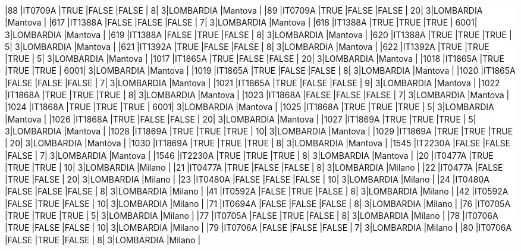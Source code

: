 |88   |IT0709A         |TRUE   |FALSE |FALSE  |            8|         3|LOMBARDIA             |Mantova               |
|89   |IT0709A         |TRUE   |FALSE |FALSE  |           20|         3|LOMBARDIA             |Mantova               |
|617  |IT1388A         |FALSE  |FALSE |FALSE  |            7|         3|LOMBARDIA             |Mantova               |
|618  |IT1388A         |TRUE   |TRUE  |TRUE   |         6001|         3|LOMBARDIA             |Mantova               |
|619  |IT1388A         |FALSE  |TRUE  |FALSE  |            8|         3|LOMBARDIA             |Mantova               |
|620  |IT1388A         |TRUE   |TRUE  |TRUE   |            5|         3|LOMBARDIA             |Mantova               |
|621  |IT1392A         |TRUE   |FALSE |FALSE  |            8|         3|LOMBARDIA             |Mantova               |
|622  |IT1392A         |TRUE   |TRUE  |TRUE   |            5|         3|LOMBARDIA             |Mantova               |
|1017 |IT1865A         |TRUE   |FALSE |FALSE  |           20|         3|LOMBARDIA             |Mantova               |
|1018 |IT1865A         |TRUE   |TRUE  |TRUE   |         6001|         3|LOMBARDIA             |Mantova               |
|1019 |IT1865A         |TRUE   |FALSE |FALSE  |            8|         3|LOMBARDIA             |Mantova               |
|1020 |IT1865A         |FALSE  |FALSE |FALSE  |            7|         3|LOMBARDIA             |Mantova               |
|1021 |IT1865A         |TRUE   |FALSE |FALSE  |            9|         3|LOMBARDIA             |Mantova               |
|1022 |IT1868A         |TRUE   |TRUE  |TRUE   |            8|         3|LOMBARDIA             |Mantova               |
|1023 |IT1868A         |FALSE  |FALSE |FALSE  |            7|         3|LOMBARDIA             |Mantova               |
|1024 |IT1868A         |TRUE   |TRUE  |TRUE   |         6001|         3|LOMBARDIA             |Mantova               |
|1025 |IT1868A         |TRUE   |TRUE  |TRUE   |            5|         3|LOMBARDIA             |Mantova               |
|1026 |IT1868A         |TRUE   |FALSE |FALSE  |           20|         3|LOMBARDIA             |Mantova               |
|1027 |IT1869A         |TRUE   |TRUE  |TRUE   |            5|         3|LOMBARDIA             |Mantova               |
|1028 |IT1869A         |TRUE   |TRUE  |TRUE   |           10|         3|LOMBARDIA             |Mantova               |
|1029 |IT1869A         |TRUE   |TRUE  |TRUE   |           20|         3|LOMBARDIA             |Mantova               |
|1030 |IT1869A         |TRUE   |TRUE  |TRUE   |            8|         3|LOMBARDIA             |Mantova               |
|1545 |IT2230A         |FALSE  |FALSE |FALSE  |            7|         3|LOMBARDIA             |Mantova               |
|1546 |IT2230A         |TRUE   |TRUE  |TRUE   |            8|         3|LOMBARDIA             |Mantova               |
|20   |IT0477A         |TRUE   |TRUE  |TRUE   |           10|         3|LOMBARDIA             |Milano                |
|21   |IT0477A         |TRUE   |FALSE |FALSE  |            8|         3|LOMBARDIA             |Milano                |
|22   |IT0477A         |FALSE  |TRUE  |FALSE  |           20|         3|LOMBARDIA             |Milano                |
|23   |IT0480A         |FALSE  |FALSE |FALSE  |           10|         3|LOMBARDIA             |Milano                |
|24   |IT0480A         |FALSE  |FALSE |FALSE  |            8|         3|LOMBARDIA             |Milano                |
|41   |IT0592A         |FALSE  |TRUE  |FALSE  |            8|         3|LOMBARDIA             |Milano                |
|42   |IT0592A         |FALSE  |TRUE  |FALSE  |           10|         3|LOMBARDIA             |Milano                |
|71   |IT0694A         |FALSE  |FALSE |FALSE  |            8|         3|LOMBARDIA             |Milano                |
|76   |IT0705A         |TRUE   |TRUE  |TRUE   |            5|         3|LOMBARDIA             |Milano                |
|77   |IT0705A         |FALSE  |TRUE  |FALSE  |            8|         3|LOMBARDIA             |Milano                |
|78   |IT0706A         |TRUE   |FALSE |FALSE  |           10|         3|LOMBARDIA             |Milano                |
|79   |IT0706A         |FALSE  |FALSE |FALSE  |            7|         3|LOMBARDIA             |Milano                |
|80   |IT0706A         |FALSE  |TRUE  |FALSE  |            8|         3|LOMBARDIA             |Milano                |